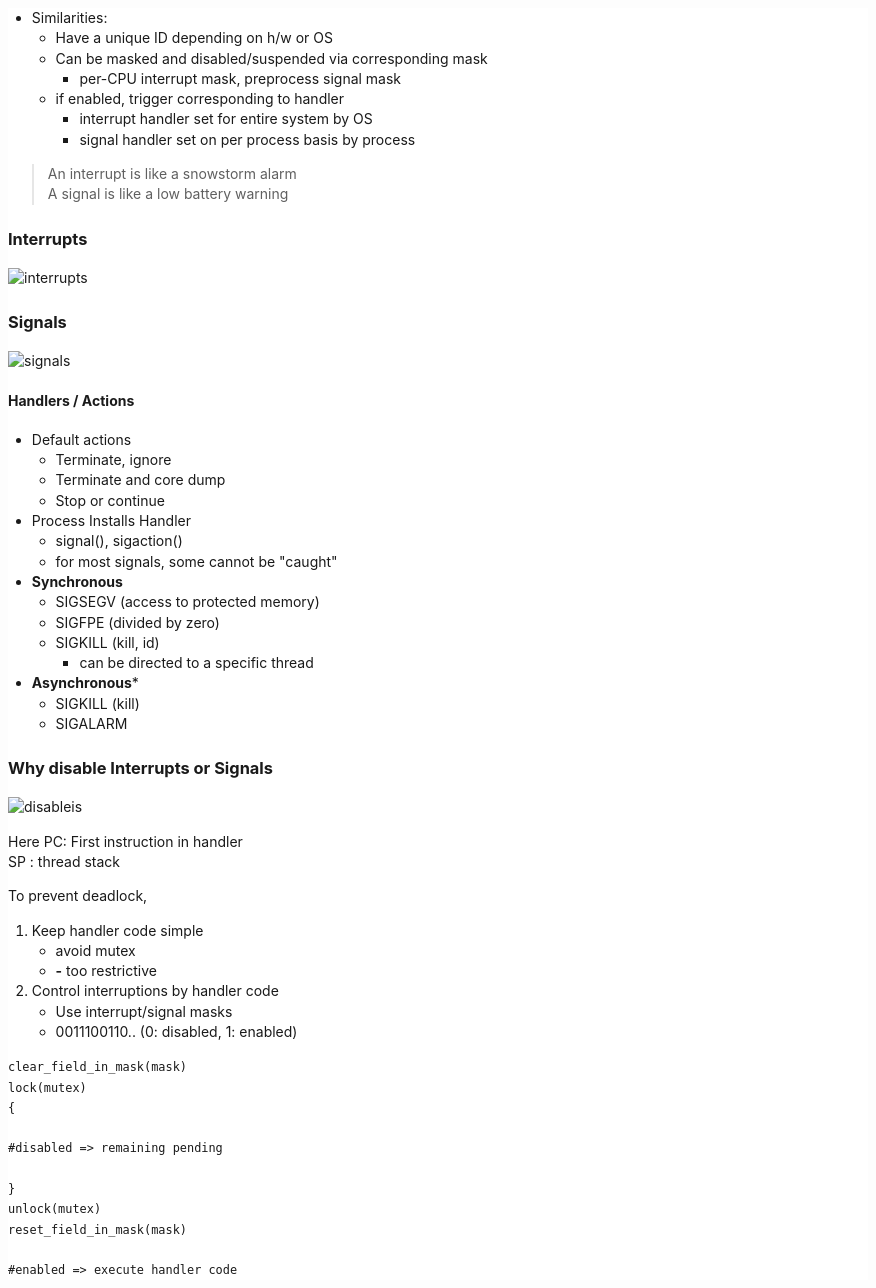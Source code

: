 - Similarities:
	- Have a unique ID depending on h/w or OS
    - Can be masked and disabled/suspended via corresponding mask
    	- per-CPU interrupt mask, preprocess signal mask
	- if enabled, trigger corresponding to handler   
    	- interrupt handler set for entire system by OS
        - signal handler set on per process basis by process
        
> An interrupt is like a snowstorm alarm<br>
> A signal is like a low battery warning

### Interrupts

![interrupts](images/interrupts.png)

### Signals

![signals](images/signals.png)

#### Handlers / Actions
- Default actions
	- Terminate, ignore
    - Terminate and core dump
    - Stop or continue
- Process Installs Handler
	- signal(), sigaction()
    - for most signals, some cannot be "caught"
- **Synchronous**
	- SIGSEGV (access to protected memory)
    - SIGFPE (divided by zero)
    - SIGKILL (kill, id)
    	- can be directed to a specific thread
- **Asynchronous***        
	- SIGKILL (kill)
    - SIGALARM
### Why disable Interrupts or Signals

![disableis](images/disableis.png)

Here PC: First instruction in handler<br>
SP : thread stack

To prevent deadlock,

1. Keep handler code simple
	- avoid mutex
    - **\-** too restrictive
2. Control interruptions by handler code
	- Use interrupt/signal masks
    - 0011100110.. (0: disabled, 1: enabled)
    
```
clear_field_in_mask(mask)
lock(mutex)
{

#disabled => remaining pending

}
unlock(mutex)
reset_field_in_mask(mask)

#enabled => execute handler code
```
